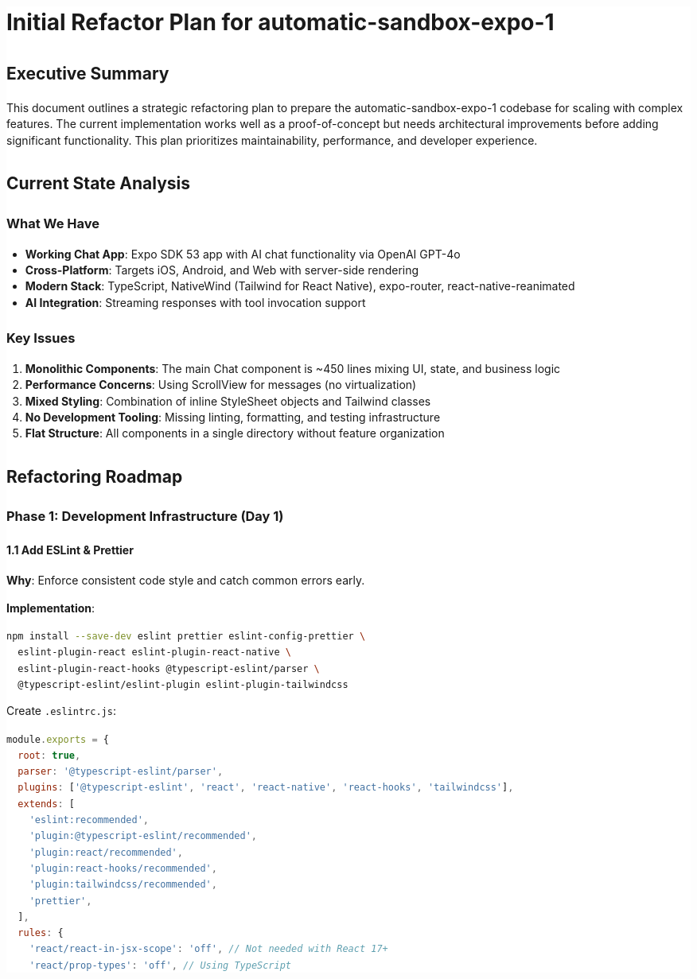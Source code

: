 # Initial Refactor Plan for automatic-sandbox-expo-1

## Executive Summary

This document outlines a strategic refactoring plan to prepare the automatic-sandbox-expo-1 codebase for scaling with complex features. The current implementation works well as a proof-of-concept but needs architectural improvements before adding significant functionality. This plan prioritizes maintainability, performance, and developer experience.

## Current State Analysis

### What We Have

- **Working Chat App**: Expo SDK 53 app with AI chat functionality via OpenAI GPT-4o
- **Cross-Platform**: Targets iOS, Android, and Web with server-side rendering
- **Modern Stack**: TypeScript, NativeWind (Tailwind for React Native), expo-router, react-native-reanimated
- **AI Integration**: Streaming responses with tool invocation support

### Key Issues

1. **Monolithic Components**: The main Chat component is ~450 lines mixing UI, state, and business logic
2. **Performance Concerns**: Using ScrollView for messages (no virtualization)
3. **Mixed Styling**: Combination of inline StyleSheet objects and Tailwind classes
4. **No Development Tooling**: Missing linting, formatting, and testing infrastructure
5. **Flat Structure**: All components in a single directory without feature organization

## Refactoring Roadmap

### Phase 1: Development Infrastructure (Day 1)

#### 1.1 Add ESLint & Prettier

**Why**: Enforce consistent code style and catch common errors early.

**Implementation**:

```bash
npm install --save-dev eslint prettier eslint-config-prettier \
  eslint-plugin-react eslint-plugin-react-native \
  eslint-plugin-react-hooks @typescript-eslint/parser \
  @typescript-eslint/eslint-plugin eslint-plugin-tailwindcss
```

Create `.eslintrc.js`:

```javascript
module.exports = {
  root: true,
  parser: '@typescript-eslint/parser',
  plugins: ['@typescript-eslint', 'react', 'react-native', 'react-hooks', 'tailwindcss'],
  extends: [
    'eslint:recommended',
    'plugin:@typescript-eslint/recommended',
    'plugin:react/recommended',
    'plugin:react-hooks/recommended',
    'plugin:tailwindcss/recommended',
    'prettier',
  ],
  rules: {
    'react/react-in-jsx-scope': 'off', // Not needed with React 17+
    'react/prop-types': 'off', // Using TypeScript
```